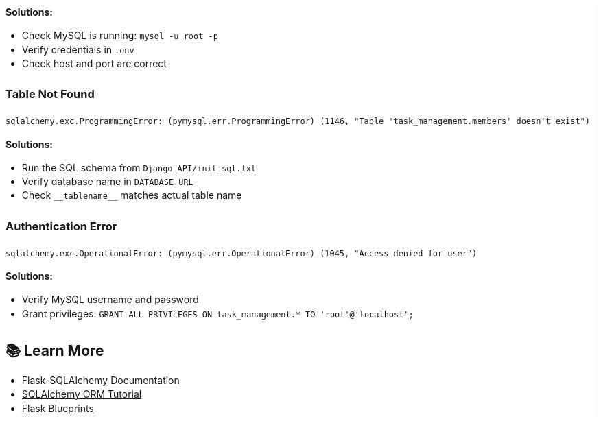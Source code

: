 **Solutions:**
- Check MySQL is running: `mysql -u root -p`
- Verify credentials in `.env`
- Check host and port are correct

### Table Not Found
```
sqlalchemy.exc.ProgrammingError: (pymysql.err.ProgrammingError) (1146, "Table 'task_management.members' doesn't exist")
```

**Solutions:**
- Run the SQL schema from `Django_API/init_sql.txt`
- Verify database name in `DATABASE_URL`
- Check `__tablename__` matches actual table name

### Authentication Error
```
sqlalchemy.exc.OperationalError: (pymysql.err.OperationalError) (1045, "Access denied for user")
```

**Solutions:**
- Verify MySQL username and password
- Grant privileges: `GRANT ALL PRIVILEGES ON task_management.* TO 'root'@'localhost';`

## 📚 Learn More

- [Flask-SQLAlchemy Documentation](https://flask-sqlalchemy.palletsprojects.com/)
- [SQLAlchemy ORM Tutorial](https://docs.sqlalchemy.org/en/14/orm/tutorial.html)
- [Flask Blueprints](https://flask.palletsprojects.com/en/2.3.x/blueprints/)

